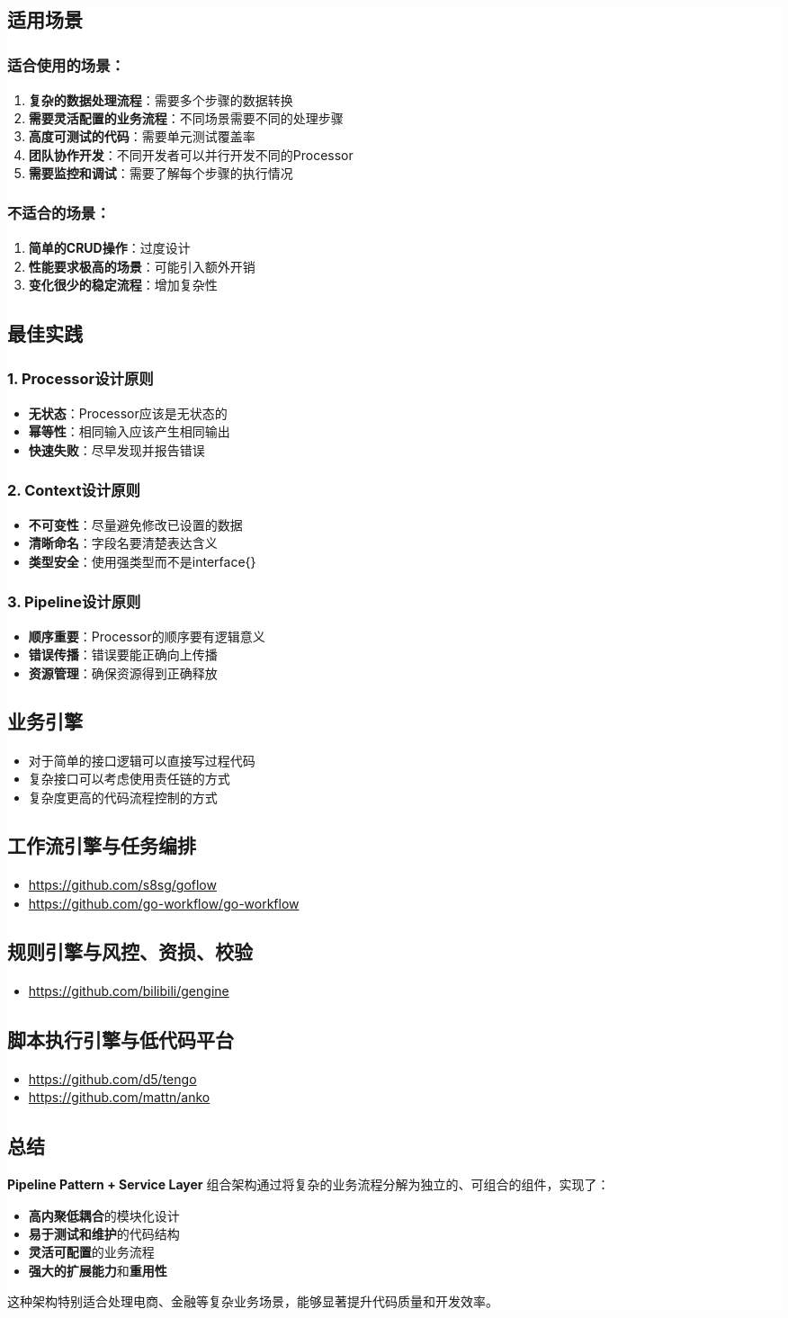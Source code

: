 ## 适用场景

### 适合使用的场景：
1. **复杂的数据处理流程**：需要多个步骤的数据转换
2. **需要灵活配置的业务流程**：不同场景需要不同的处理步骤
3. **高度可测试的代码**：需要单元测试覆盖率
4. **团队协作开发**：不同开发者可以并行开发不同的Processor
5. **需要监控和调试**：需要了解每个步骤的执行情况

### 不适合的场景：
1. **简单的CRUD操作**：过度设计
2. **性能要求极高的场景**：可能引入额外开销
3. **变化很少的稳定流程**：增加复杂性

## 最佳实践

### 1. Processor设计原则
- **无状态**：Processor应该是无状态的
- **幂等性**：相同输入应该产生相同输出
- **快速失败**：尽早发现并报告错误

### 2. Context设计原则
- **不可变性**：尽量避免修改已设置的数据
- **清晰命名**：字段名要清楚表达含义
- **类型安全**：使用强类型而不是interface{}

### 3. Pipeline设计原则
- **顺序重要**：Processor的顺序要有逻辑意义
- **错误传播**：错误要能正确向上传播
- **资源管理**：确保资源得到正确释放



## 业务引擎
- 对于简单的接口逻辑可以直接写过程代码
- 复杂接口可以考虑使用责任链的方式
- 复杂度更高的代码流程控制的方式

## 工作流引擎与任务编排
- https://github.com/s8sg/goflow
- https://github.com/go-workflow/go-workflow
## 规则引擎与风控、资损、校验

- https://github.com/bilibili/gengine

## 脚本执行引擎与低代码平台

- https://github.com/d5/tengo
- https://github.com/mattn/anko

## 总结

**Pipeline Pattern + Service Layer** 组合架构通过将复杂的业务流程分解为独立的、可组合的组件，实现了：

- **高内聚低耦合**的模块化设计
- **易于测试和维护**的代码结构  
- **灵活可配置**的业务流程
- **强大的扩展能力**和**重用性**

这种架构特别适合处理电商、金融等复杂业务场景，能够显著提升代码质量和开发效率。